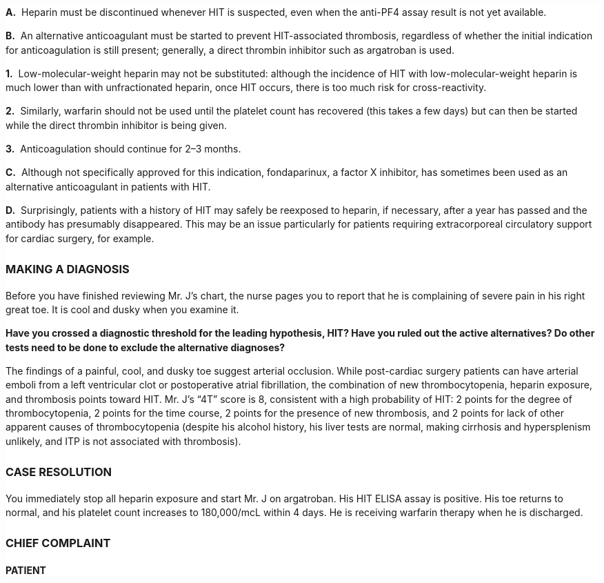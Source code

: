 **A.**  Heparin must be discontinued whenever HIT is suspected, even when the anti-PF4 assay result is not yet available.

**B.**  An alternative anticoagulant must be started to prevent HIT-associated thrombosis, regardless of whether the initial indication for anticoagulation is still present; generally, a direct thrombin inhibitor such as argatroban is used.

**1.**  Low-molecular-weight heparin may not be substituted: although the incidence of HIT with low-molecular-weight heparin is much lower than with unfractionated heparin, once HIT occurs, there is too much risk for cross-reactivity.

**2.**  Similarly, warfarin should not be used until the platelet count has recovered (this takes a few days) but can then be started while the direct thrombin inhibitor is being given.

**3.**  Anticoagulation should continue for 2–3 months.

**C.**  Although not specifically approved for this indication, fondaparinux, a factor X inhibitor, has sometimes been used as an alternative anticoagulant in patients with HIT.

**D.**  Surprisingly, patients with a history of HIT may safely be reexposed to heparin, if necessary, after a year has passed and the antibody has presumably disappeared. This may be an issue particularly for patients requiring extracorporeal circulatory support for cardiac surgery, for example.

### MAKING A DIAGNOSIS




Before you have finished reviewing Mr. J’s chart, the nurse pages you to report that he is complaining of severe pain in his right great toe. It is cool and dusky when you examine it.



**Have you crossed a diagnostic threshold for the leading hypothesis, HIT? Have you ruled out the active alternatives? Do other tests need to be done to exclude the alternative diagnoses?**


The findings of a painful, cool, and dusky toe suggest arterial occlusion. While post-cardiac surgery patients can have arterial emboli from a left ventricular clot or postoperative atrial fibrillation, the combination of new thrombocytopenia, heparin exposure, and thrombosis points toward HIT. Mr. J’s “4T” score is 8, consistent with a high probability of HIT: 2 points for the degree of thrombocytopenia, 2 points for the time course, 2 points for the presence of new thrombosis, and 2 points for lack of other apparent causes of thrombocytopenia (despite his alcohol history, his liver tests are normal, making cirrhosis and hypersplenism unlikely, and ITP is not associated with thrombosis).

### CASE RESOLUTION




You immediately stop all heparin exposure and start Mr. J on argatroban. His HIT ELISA assay is positive. His toe returns to normal, and his platelet count increases to 180,000/mcL within 4 days. He is receiving warfarin therapy when he is discharged.





### CHIEF COMPLAINT


**PATIENT** 
